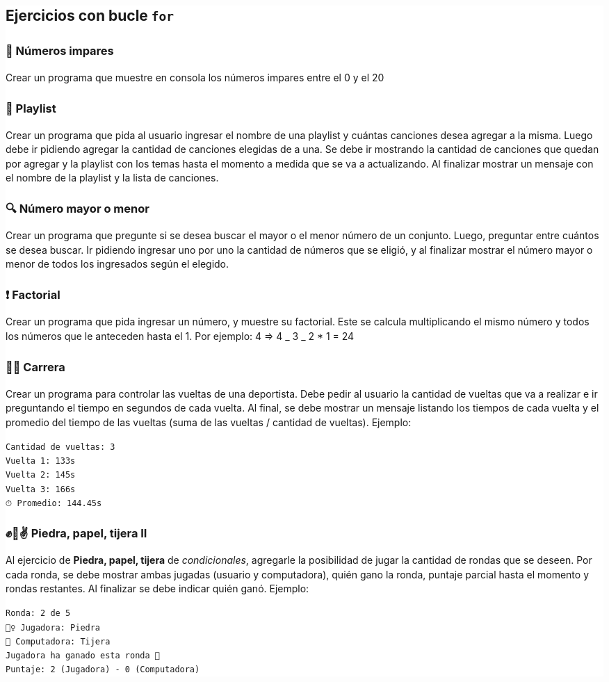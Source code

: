 ## Ejercicios con bucle `for`

### 🔢 Números impares

Crear un programa que muestre en consola los números impares entre el 0 y el 20

### 📀 Playlist

Crear un programa que pida al usuario ingresar el nombre de una playlist y cuántas canciones desea agregar a la misma. Luego debe ir pidiendo agregar la cantidad de canciones elegidas de a una. Se debe ir mostrando la cantidad de canciones que quedan por agregar y la playlist con los temas hasta el momento a medida que se va a actualizando. Al finalizar mostrar un mensaje con el nombre de la playlist y la lista de canciones.

### 🔍 Número mayor o menor

Crear un programa que pregunte si se desea buscar el mayor o el menor número de un conjunto. Luego, preguntar entre cuántos se desea buscar. Ir pidiendo ingresar uno por uno la cantidad de números que se eligió, y al finalizar mostrar el número mayor o menor de todos los ingresados según el elegido.

### ❗️ Factorial

Crear un programa que pida ingresar un número, y muestre su factorial. Este se calcula multiplicando el mismo número y todos los números que le anteceden hasta el 1. Por ejemplo: 4 ⇒ 4 _ 3 _ 2 \* 1 = 24

### 🏃‍♀️ Carrera

Crear un programa para controlar las vueltas de una deportista. Debe pedir al usuario la cantidad de vueltas que va a realizar e ir preguntando el tiempo en segundos de cada vuelta. Al final, se debe mostrar un mensaje listando los tiempos de cada vuelta y el promedio del tiempo de las vueltas (suma de las vueltas / cantidad de vueltas). Ejemplo:

```
Cantidad de vueltas: 3
Vuelta 1: 133s
Vuelta 2: 145s
Vuelta 3: 166s
⏱ Promedio: 144.45s
```

### ✊🤚✌️ Piedra, papel, tijera II

Al ejercicio de **Piedra, papel, tijera** de _condicionales_, agregarle la posibilidad de jugar la cantidad de rondas que se deseen. Por cada ronda, se debe mostrar ambas jugadas (usuario y computadora), quién gano la ronda, puntaje parcial hasta el momento y rondas restantes. Al finalizar se debe indicar quién ganó. Ejemplo:

```
Ronda: 2 de 5
🙍‍♀️ Jugadora: Piedra
👾 Computadora: Tijera
Jugadora ha ganado esta ronda 🎉
Puntaje: 2 (Jugadora) - 0 (Computadora)
```
